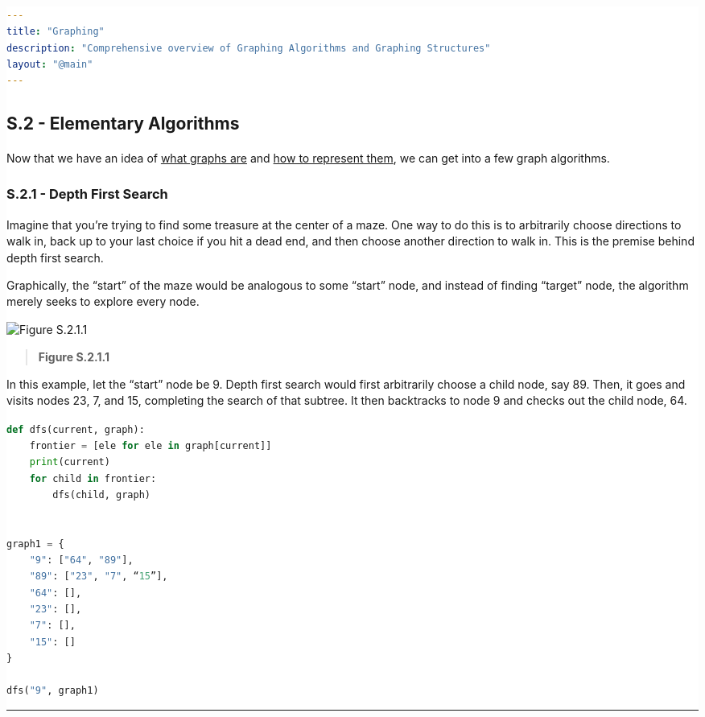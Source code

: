 ```yaml
---
title: "Graphing"
description: "Comprehensive overview of Graphing Algorithms and Graphing Structures"
layout: "@main"
---
```


<script src="https://polyfill.io/v3/polyfill.min.js?features=es6"></script>
<script id="MathJax-script" async src="https://cdn.jsdelivr.net/npm/mathjax@3/es5/tex-mml-chtml.js"></script>
<script type="module" src="https://md-block.verou.me/md-block.js"></script>

## S.2 - Elementary Algorithms

Now that we have an idea of [what graphs are](/introduction-to-graphs) and [how to represent them](/introduction-to-graphs/#representation-of-graphs), we can get into a few graph algorithms.

### S.2.1 - Depth First Search

Imagine that you’re trying to find some treasure at the center of a maze. One way to do this is to arbitrarily choose directions to walk in, back up to your last choice if you hit a dead end, and then choose another direction to walk in. This is the premise behind depth first search.

Graphically, the “start” of the maze would be analogous to some “start” node, and instead of finding “target” node, the algorithm merely seeks to explore every node.

![Figure S.2.1.1](https://i.ibb.co/Vj7V86X/chart1.png)

> **Figure S.2.1.1**

In this example, let the “start” node be 9. Depth first search would first arbitrarily choose a child node, say 89. Then, it goes and visits nodes 23, 7, and 15, completing the search of that subtree. It then backtracks to node 9 and checks out the child node, 64.

```py
def dfs(current, graph):
    frontier = [ele for ele in graph[current]]
    print(current)
    for child in frontier:
        dfs(child, graph)


graph1 = {
    "9": ["64", "89"],
    "89": ["23", "7", “15”],
    "64": [],
    "23": [],
    "7": [],
    "15": []
}

dfs("9", graph1)
```

---